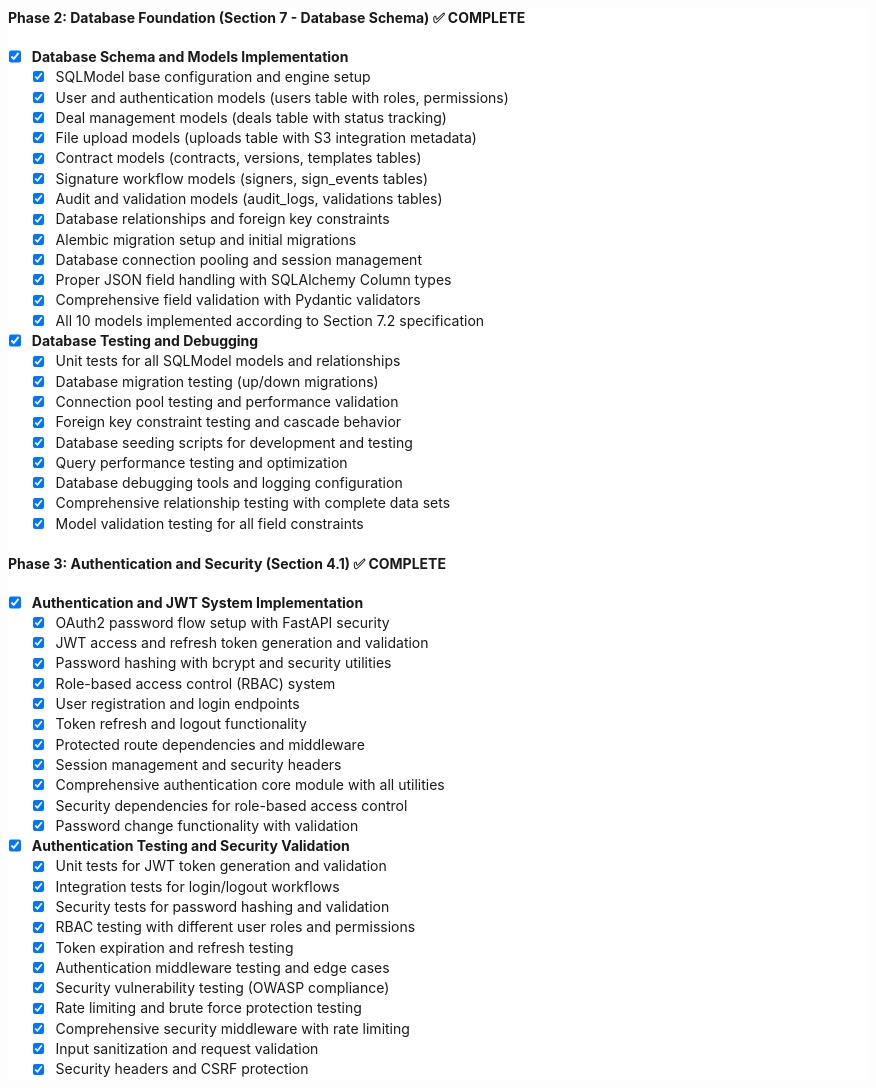 #### Phase 2: Database Foundation (Section 7 - Database Schema) ✅ COMPLETE
- [x] **Database Schema and Models Implementation**
  - [x] SQLModel base configuration and engine setup
  - [x] User and authentication models (users table with roles, permissions)
  - [x] Deal management models (deals table with status tracking)
  - [x] File upload models (uploads table with S3 integration metadata)
  - [x] Contract models (contracts, versions, templates tables)
  - [x] Signature workflow models (signers, sign_events tables)
  - [x] Audit and validation models (audit_logs, validations tables)
  - [x] Database relationships and foreign key constraints
  - [x] Alembic migration setup and initial migrations
  - [x] Database connection pooling and session management
  - [x] Proper JSON field handling with SQLAlchemy Column types
  - [x] Comprehensive field validation with Pydantic validators
  - [x] All 10 models implemented according to Section 7.2 specification

- [x] **Database Testing and Debugging**
  - [x] Unit tests for all SQLModel models and relationships
  - [x] Database migration testing (up/down migrations)
  - [x] Connection pool testing and performance validation
  - [x] Foreign key constraint testing and cascade behavior
  - [x] Database seeding scripts for development and testing
  - [x] Query performance testing and optimization
  - [x] Database debugging tools and logging configuration
  - [x] Comprehensive relationship testing with complete data sets
  - [x] Model validation testing for all field constraints

#### Phase 3: Authentication and Security (Section 4.1) ✅ COMPLETE
- [x] **Authentication and JWT System Implementation**
  - [x] OAuth2 password flow setup with FastAPI security
  - [x] JWT access and refresh token generation and validation
  - [x] Password hashing with bcrypt and security utilities
  - [x] Role-based access control (RBAC) system
  - [x] User registration and login endpoints
  - [x] Token refresh and logout functionality
  - [x] Protected route dependencies and middleware
  - [x] Session management and security headers
  - [x] Comprehensive authentication core module with all utilities
  - [x] Security dependencies for role-based access control
  - [x] Password change functionality with validation

- [x] **Authentication Testing and Security Validation**
  - [x] Unit tests for JWT token generation and validation
  - [x] Integration tests for login/logout workflows
  - [x] Security tests for password hashing and validation
  - [x] RBAC testing with different user roles and permissions
  - [x] Token expiration and refresh testing
  - [x] Authentication middleware testing and edge cases
  - [x] Security vulnerability testing (OWASP compliance)
  - [x] Rate limiting and brute force protection testing
  - [x] Comprehensive security middleware with rate limiting
  - [x] Input sanitization and request validation
  - [x] Security headers and CSRF protection
